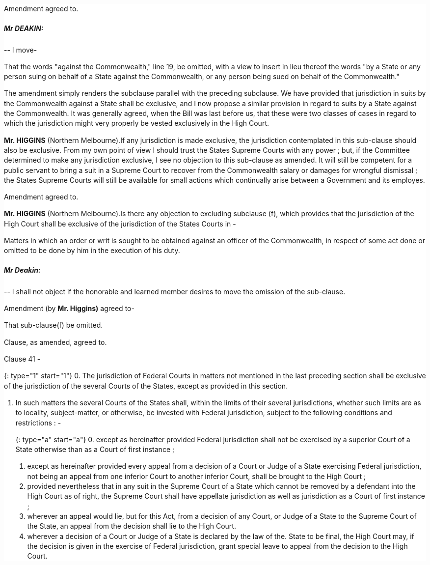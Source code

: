 Amendment agreed to. 

##### Mr DEAKIN:

-- I move- 

That the words "against the Commonwealth," line 19, be omitted, with a view to insert in lieu thereof the words "by a State or any person suing on behalf of a State against the Commonwealth, or any person being sued on behalf of the Commonwealth." 

The amendment simply renders the subclause parallel with the preceding subclause. We have provided that jurisdiction in suits by the Commonwealth against a State shall be exclusive, and I now propose a similar provision in regard to suits by a State against the Commonwealth. It was generally agreed, when the Bill was last before us, that these were two classes of cases in regard to which the jurisdiction might very properly be vested exclusively in the High Court. 


 **Mr. HIGGINS** (Northern Melbourne).If any jurisdiction is made exclusive, the jurisdiction contemplated in this sub-clause should also be exclusive. From my own point of view I should trust the States Supreme Courts with any power ; but, if the Committee determined to make any jurisdiction exclusive, I see no objection to this sub-clause as amended. It will still be competent for a public servant to bring a suit in a Supreme Court to recover from the Commonwealth salary or damages for wrongful dismissal ; the States Supreme Courts will still be available for small actions which continually arise between a Government and its employes. 

Amendment agreed to. 


 **Mr. HIGGINS** (Northern Melbourne).Is there any objection to excluding subclause (f), which provides that the jurisdiction of the High Court shall be exclusive of the jurisdiction of the States Courts in - 

Matters in which an order or writ is sought to be obtained against an officer of the Commonwealth, in respect of some act done or omitted to be done by him in the execution of his duty. 

##### Mr Deakin:

-- I shall not object if the honorable and learned member desires to move the omission of the sub-clause. 

Amendment (by  **Mr. Higgins)**  agreed to- 

That sub-clause(f) be omitted. 

Clause, as amended, agreed to. 

Clause 41 - 

{: type="1" start="1"}
0. The jurisdiction of Federal Courts in matters not mentioned in the last preceding section shall be exclusive of the jurisdiction of the several Courts of the States, except as provided in this section. 
1. In such matters the several Courts of the States shall, within the limits of their several jurisdictions, whether such limits are as to locality, subject-matter, or otherwise, be invested with Federal jurisdiction, subject to the following conditions and restrictions :  - 

    {: type="a" start="a"}
    0. except as hereinafter provided Federal jurisdiction shall not be exercised by a superior Court of a State otherwise than as a Court of first instance ; 
    1. except as hereinafter provided every appeal from a decision of a Court or Judge of a State exercising Federal jurisdiction, not being an appeal from one inferior Court to another inferior Court, shall be brought to the High Court ; 
    2. provided nevertheless that in  any  suit in the Supreme Court of a State which cannot be removed by a defendant into the High Court as of right, the Supreme Court shall have appellate jurisdiction as well as jurisdiction as a Court of first instance ; 
    3. wherever an appeal would lie, but for this Act, from a decision of any Court, or Judge of a State to the Supreme Court of the State, an appeal from the decision shall lie to the High Court. 
    4. wherever a decision of a Court or Judge of a State is declared by the law of the. State to be final, the High Court may, if the decision is given in the exercise of Federal jurisdiction, grant special leave to appeal from the decision to the High Court. 